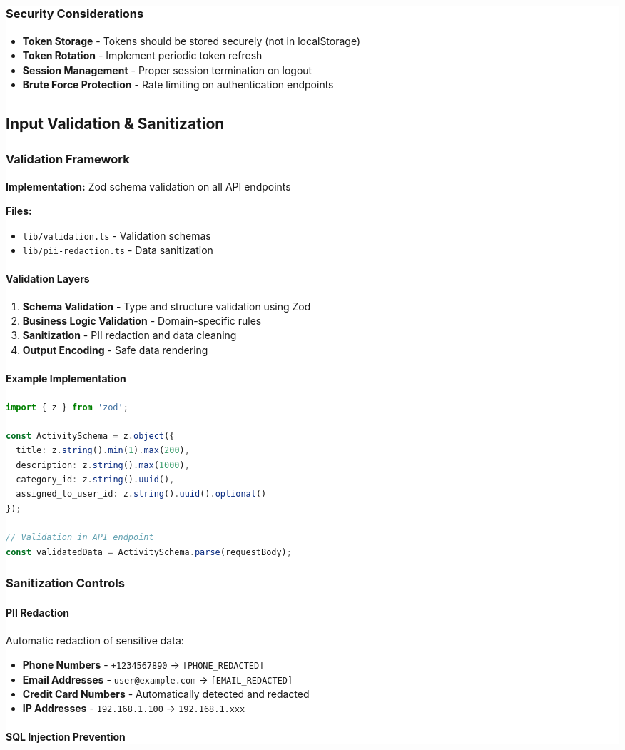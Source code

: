 ### Security Considerations

- **Token Storage** - Tokens should be stored securely (not in localStorage)
- **Token Rotation** - Implement periodic token refresh
- **Session Management** - Proper session termination on logout
- **Brute Force Protection** - Rate limiting on authentication endpoints

## Input Validation & Sanitization

### Validation Framework

**Implementation:** Zod schema validation on all API endpoints

**Files:**
- `lib/validation.ts` - Validation schemas
- `lib/pii-redaction.ts` - Data sanitization

#### Validation Layers

1. **Schema Validation** - Type and structure validation using Zod
2. **Business Logic Validation** - Domain-specific rules
3. **Sanitization** - PII redaction and data cleaning
4. **Output Encoding** - Safe data rendering

#### Example Implementation

```typescript
import { z } from 'zod';

const ActivitySchema = z.object({
  title: z.string().min(1).max(200),
  description: z.string().max(1000),
  category_id: z.string().uuid(),
  assigned_to_user_id: z.string().uuid().optional()
});

// Validation in API endpoint
const validatedData = ActivitySchema.parse(requestBody);
```

### Sanitization Controls

#### PII Redaction

Automatic redaction of sensitive data:

- **Phone Numbers** - `+1234567890` → `[PHONE_REDACTED]`
- **Email Addresses** - `user@example.com` → `[EMAIL_REDACTED]`
- **Credit Card Numbers** - Automatically detected and redacted
- **IP Addresses** - `192.168.1.100` → `192.168.1.xxx`

#### SQL Injection Prevention
